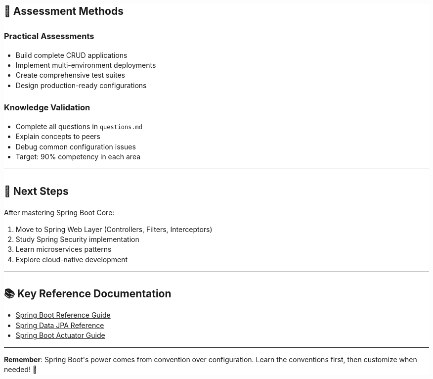 ## 📝 **Assessment Methods**

### **Practical Assessments**
- Build complete CRUD applications
- Implement multi-environment deployments
- Create comprehensive test suites
- Design production-ready configurations

### **Knowledge Validation**
- Complete all questions in `questions.md`
- Explain concepts to peers
- Debug common configuration issues
- Target: 90% competency in each area

---

## 🔗 **Next Steps**
After mastering Spring Boot Core:
1. Move to Spring Web Layer (Controllers, Filters, Interceptors)
2. Study Spring Security implementation
3. Learn microservices patterns
4. Explore cloud-native development

---

## 📚 **Key Reference Documentation**
- [Spring Boot Reference Guide](https://docs.spring.io/spring-boot/docs/current/reference/html/)
- [Spring Data JPA Reference](https://docs.spring.io/spring-data/jpa/docs/current/reference/html/)
- [Spring Boot Actuator Guide](https://docs.spring.io/spring-boot/docs/current/reference/html/actuator.html)

---

**Remember**: Spring Boot's power comes from convention over configuration. Learn the conventions first, then customize when needed! 🚀